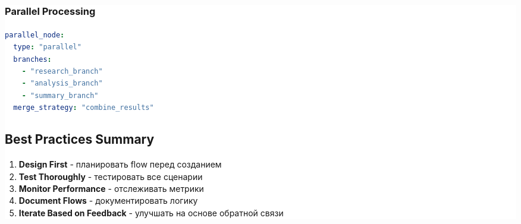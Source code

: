 ### Parallel Processing
```yaml
parallel_node:
  type: "parallel"
  branches:
    - "research_branch"
    - "analysis_branch"
    - "summary_branch"
  merge_strategy: "combine_results"
```

## Best Practices Summary

1. **Design First** - планировать flow перед созданием
2. **Test Thoroughly** - тестировать все сценарии
3. **Monitor Performance** - отслеживать метрики
4. **Document Flows** - документировать логику
5. **Iterate Based on Feedback** - улучшать на основе обратной связи